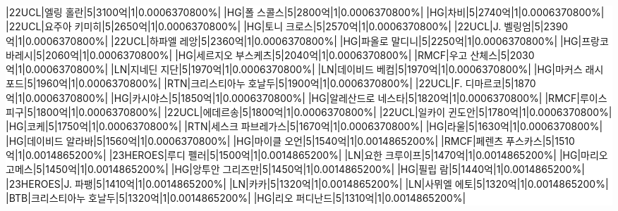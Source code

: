 |22UCL|엘링 홀란|5|3100억|1|0.0006370800%|
|HG|폴 스콜스|5|2800억|1|0.0006370800%|
|HG|차비|5|2740억|1|0.0006370800%|
|22UCL|요주아 키미히|5|2650억|1|0.0006370800%|
|HG|토니 크로스|5|2570억|1|0.0006370800%|
|22UCL|J. 벨링엄|5|2390억|1|0.0006370800%|
|22UCL|하파엘 레앙|5|2360억|1|0.0006370800%|
|HG|파올로 말디니|5|2250억|1|0.0006370800%|
|HG|프랑코 바레시|5|2060억|1|0.0006370800%|
|HG|세르지오 부스케츠|5|2040억|1|0.0006370800%|
|RMCF|우고 산체스|5|2030억|1|0.0006370800%|
|LN|지네딘 지단|5|1970억|1|0.0006370800%|
|LN|데이비드 베컴|5|1970억|1|0.0006370800%|
|HG|마커스 래시포드|5|1960억|1|0.0006370800%|
|RTN|크리스티아누 호날두|5|1900억|1|0.0006370800%|
|22UCL|F. 디마르코|5|1870억|1|0.0006370800%|
|HG|카시야스|5|1850억|1|0.0006370800%|
|HG|알레산드로 네스타|5|1820억|1|0.0006370800%|
|RMCF|루이스 피구|5|1800억|1|0.0006370800%|
|22UCL|에데르송|5|1800억|1|0.0006370800%|
|22UCL|일카이 귄도안|5|1780억|1|0.0006370800%|
|HG|코케|5|1750억|1|0.0006370800%|
|RTN|세스크 파브레가스|5|1670억|1|0.0006370800%|
|HG|라울|5|1630억|1|0.0006370800%|
|HG|데이비드 알라바|5|1560억|1|0.0006370800%|
|HG|마이클 오언|5|1540억|1|0.0014865200%|
|RMCF|페렌츠 푸스카스|5|1510억|1|0.0014865200%|
|23HEROES|루디 펠러|5|1500억|1|0.0014865200%|
|LN|요한 크루이프|5|1470억|1|0.0014865200%|
|HG|마리오 고메스|5|1450억|1|0.0014865200%|
|HG|앙투안 그리즈만|5|1450억|1|0.0014865200%|
|HG|필립 람|5|1440억|1|0.0014865200%|
|23HEROES|J. 파팽|5|1410억|1|0.0014865200%|
|LN|카카|5|1320억|1|0.0014865200%|
|LN|사뮈엘 에토|5|1320억|1|0.0014865200%|
|BTB|크리스티아누 호날두|5|1320억|1|0.0014865200%|
|HG|리오 퍼디난드|5|1310억|1|0.0014865200%|